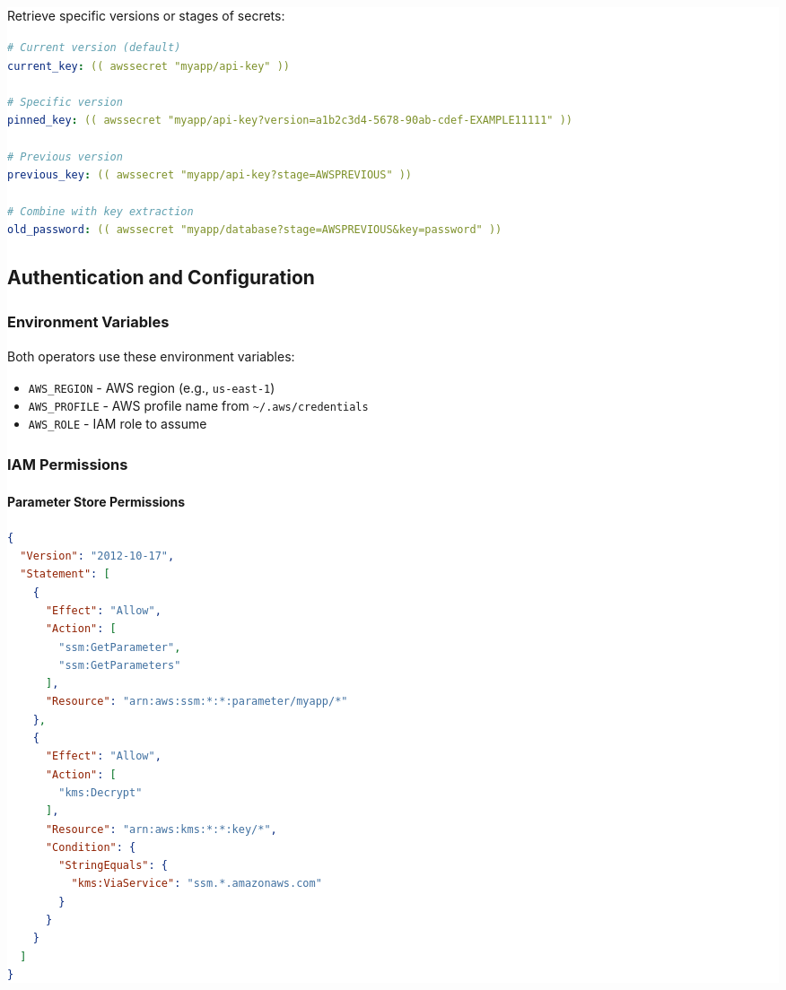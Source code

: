 Retrieve specific versions or stages of secrets:

```yaml
# Current version (default)
current_key: (( awssecret "myapp/api-key" ))

# Specific version
pinned_key: (( awssecret "myapp/api-key?version=a1b2c3d4-5678-90ab-cdef-EXAMPLE11111" ))

# Previous version
previous_key: (( awssecret "myapp/api-key?stage=AWSPREVIOUS" ))

# Combine with key extraction
old_password: (( awssecret "myapp/database?stage=AWSPREVIOUS&key=password" ))
```

## Authentication and Configuration

### Environment Variables

Both operators use these environment variables:

- `AWS_REGION` - AWS region (e.g., `us-east-1`)
- `AWS_PROFILE` - AWS profile name from `~/.aws/credentials`
- `AWS_ROLE` - IAM role to assume

### IAM Permissions

#### Parameter Store Permissions

```json
{
  "Version": "2012-10-17",
  "Statement": [
    {
      "Effect": "Allow",
      "Action": [
        "ssm:GetParameter",
        "ssm:GetParameters"
      ],
      "Resource": "arn:aws:ssm:*:*:parameter/myapp/*"
    },
    {
      "Effect": "Allow",
      "Action": [
        "kms:Decrypt"
      ],
      "Resource": "arn:aws:kms:*:*:key/*",
      "Condition": {
        "StringEquals": {
          "kms:ViaService": "ssm.*.amazonaws.com"
        }
      }
    }
  ]
}
```
